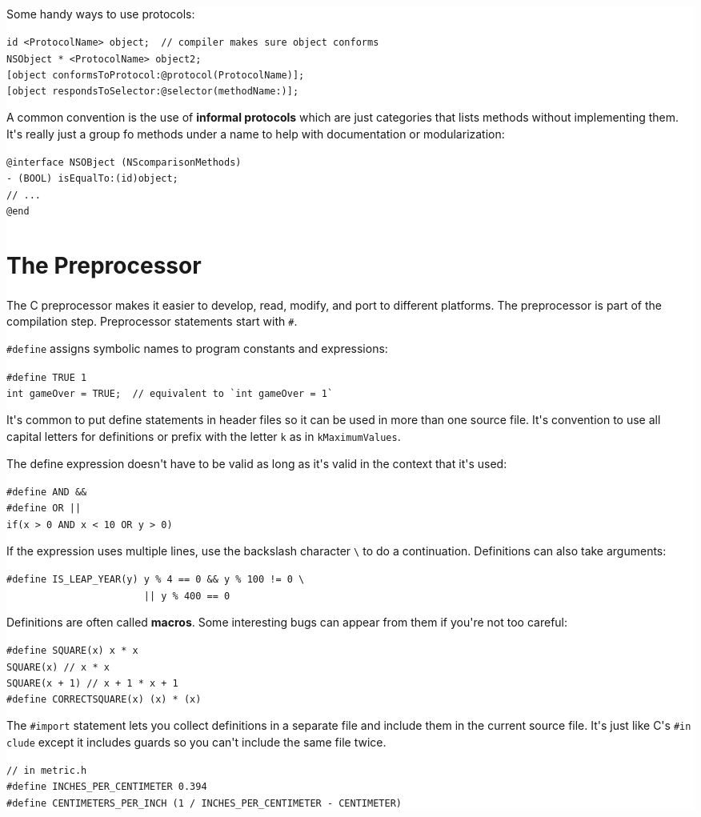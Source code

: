 Some handy ways to use protocols:

    id <ProtocolName> object;  // compiler makes sure object conforms
    NSObject * <ProtocolName> object2;
    [object conformsToProtocol:@protocol(ProtocolName)];
    [object respondsToSelector:@selector(methodName:)];

A common convention is the use of **informal protocols** which are just categories that lists
methods without implementing them. It's really just a group fo methods under a name to help with
documentation or modularization:

    @interface NSOBject (NScomparisonMethods)
    - (BOOL) isEqualTo:(id)object;
    // ...
    @end

# The Preprocessor

The C preprocessor makes it easier to develop, read, modify, and port to different platforms. The
preprocessor is part of the compilation step. Preprocessor statements start with `#`.

`#define` assigns symbolic names to program constants and expressions:

    #define TRUE 1
    int gameOver = TRUE;  // equivalent to `int gameOver = 1`

It's common to put define statements in header files so it can be used in more than one source file.
It's convention to use all capital letters for definitions or prefix with the letter `k` as in
`kMaximumValues`.

The define expression doesn't have to be valid as long as it's valid in the context that it's used:

    #define AND &&
    #define OR ||
    if(x > 0 AND x < 10 OR y > 0)

If the expression uses multiple lines, use the backslash character `\` to do a continuation.
Definitions can also take arguments:

    #define IS_LEAP_YEAR(y) y % 4 == 0 && y % 100 != 0 \
                            || y % 400 == 0

Definitions are often called **macros**. Some interesting bugs can appear from them if you're not
too careful:

    #define SQUARE(x) x * x
    SQUARE(x) // x * x
    SQUARE(x + 1) // x + 1 * x + 1
    #define CORRECTSQUARE(x) (x) * (x)

The `#import` statement lets you collect definitions in a separate file and include them in the
current source file. It's just like C's `#include` except it includes guards so you can't include
the same file twice.

    // in metric.h
    #define INCHES_PER_CENTIMETER 0.394
    #define CENTIMETERS_PER_INCH (1 / INCHES_PER_CENTIMETER - CENTIMETER)
